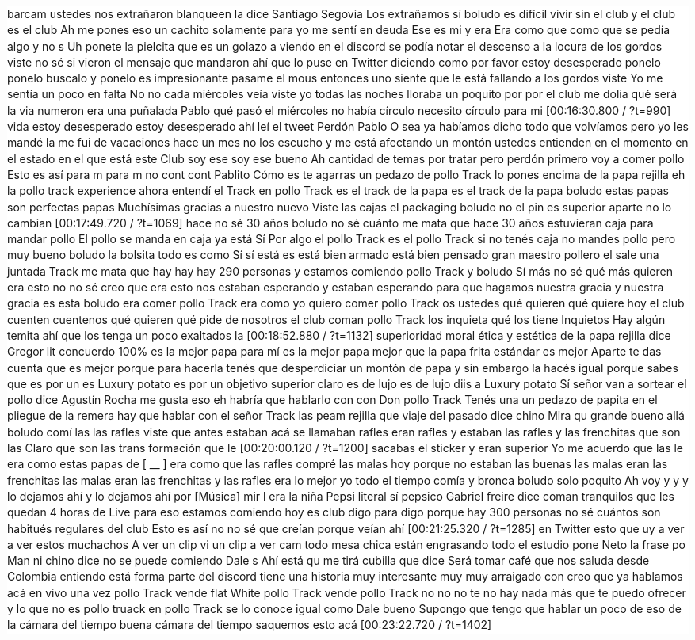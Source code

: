 barcam ustedes nos extrañaron blanqueen la dice Santiago Segovia Los extrañamos sí boludo es difícil vivir sin el club y el club es el club Ah me pones eso un cachito solamente para yo me sentí en deuda Ese es mi y era Era como que como que se pedía algo y no s Uh ponete la pielcita que es un golazo a viendo en el discord se podía notar el descenso a la locura de los gordos viste no sé si vieron el mensaje que mandaron ahí que lo puse en Twitter diciendo como por favor estoy desesperado ponelo ponelo buscalo y ponelo es impresionante pasame el mous entonces uno siente que le está fallando a los gordos viste Yo me sentía un poco en falta No no cada miércoles veía viste yo todas las noches lloraba un poquito por por el club me dolía qué será la via numeron era una puñalada Pablo qué pasó el miércoles no había círculo necesito círculo para mi 
[00:16:30.800 / ?t=990]
vida estoy desesperado estoy desesperado ahí leí el tweet Perdón Pablo O sea ya habíamos dicho todo que volvíamos pero yo les mandé la me fui de vacaciones hace un mes no los escucho y me está afectando un montón ustedes entienden en el momento en el estado en el que está este Club soy ese soy ese bueno Ah cantidad de temas por tratar pero perdón primero voy a comer pollo Esto es así para m para m no cont cont Pablito Cómo es te agarras un pedazo de pollo Track lo pones encima de la papa rejilla eh la pollo track experience ahora entendí el Track en pollo Track es el track de la papa es el track de la papa boludo estas papas son perfectas papas Muchísimas gracias a nuestro nuevo Viste las cajas el packaging boludo no el pin es superior aparte no lo cambian 
[00:17:49.720 / ?t=1069]
hace no sé 30 años boludo no sé cuánto me mata que hace 30 años estuvieran caja para mandar pollo El pollo se manda en caja ya está Sí Por algo el pollo Track es el pollo Track si no tenés caja no mandes pollo pero muy bueno boludo la bolsita todo es como Sí sí está es está bien armado está bien pensado gran maestro pollero el sale una juntada Track me mata que hay hay hay 290 personas y estamos comiendo pollo Track y boludo Sí más no sé qué más quieren era esto no no sé creo que era esto nos estaban esperando y estaban esperando para que hagamos nuestra gracia y nuestra gracia es esta boludo era comer pollo Track era como yo quiero comer pollo Track os ustedes qué quieren qué quiere hoy el club cuenten cuentenos qué quieren qué pide de nosotros el club coman pollo Track los inquieta qué los tiene Inquietos Hay algún temita ahí que los tenga un poco exaltados la 
[00:18:52.880 / ?t=1132]
superioridad moral ética y estética de la papa rejilla dice Gregor lit concuerdo 100% es la mejor papa para mí es la mejor papa mejor que la papa frita estándar es mejor Aparte te das cuenta que es mejor porque para hacerla tenés que desperdiciar un montón de papa y sin embargo la hacés igual porque sabes que es por un es Luxury potato es por un objetivo superior claro es de lujo es de lujo diis a Luxury potato Sí señor van a sortear el pollo dice Agustín Rocha me gusta eso eh habría que hablarlo con con Don pollo Track Tenés una un pedazo de papita en el pliegue de la remera hay que hablar con el señor Track las peam rejilla que viaje del pasado dice chino Mira qu grande bueno allá boludo comí las las rafles viste que antes estaban acá se llamaban rafles eran rafles y estaban las rafles y las frenchitas que son las Claro que son las trans formación que le 
[00:20:00.120 / ?t=1200]
sacabas el sticker y eran superior Yo me acuerdo que las le era como estas papas de [&nbsp;__&nbsp;] era como que las rafles compré las malas hoy porque no estaban las buenas las malas eran las frenchitas las malas eran las frenchitas y las rafles era lo mejor yo todo el tiempo comía y bronca boludo solo poquito Ah voy y y y lo dejamos ahí y lo dejamos ahí por [Música] mir l era la niña Pepsi literal sí pepsico Gabriel freire dice coman tranquilos que les quedan 4 horas de Live para eso estamos comiendo hoy es club digo para digo porque hay 300 personas no sé cuántos son habitués regulares del club Esto es así no no sé que creían porque veían ahí 
[00:21:25.320 / ?t=1285]
en Twitter esto que uy a ver a ver estos muchachos A ver un clip vi un clip a ver cam todo mesa chica están engrasando todo el estudio pone Neto la frase po Man ni chino dice no se puede comiendo Dale s Ahí está qu me tirá cubilla que dice Será tomar café que nos saluda desde Colombia entiendo está forma parte del discord tiene una historia muy interesante muy muy arraigado con creo que ya hablamos acá en vivo una vez pollo Track vende flat White pollo Track vende pollo Track no no no te no hay nada más que te puedo ofrecer y lo que no es pollo truack en pollo Track se lo conoce igual como Dale bueno Supongo que tengo que hablar un poco de eso de la cámara del tiempo buena cámara del tiempo saquemos esto acá 
[00:23:22.720 / ?t=1402]